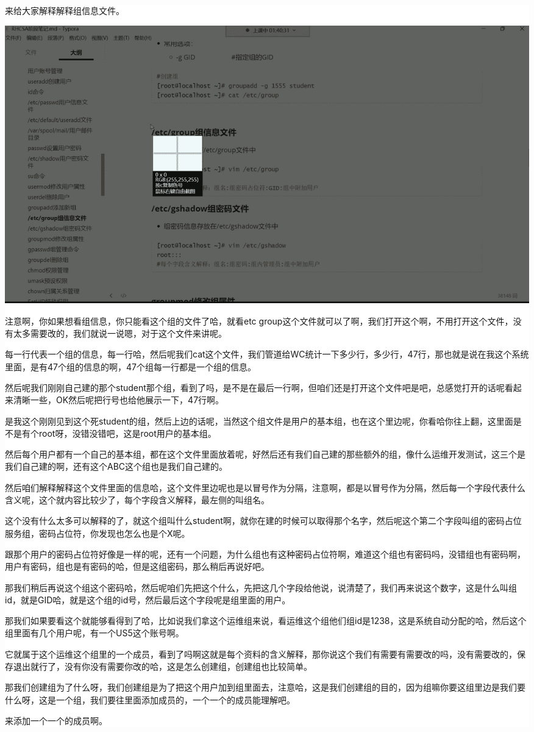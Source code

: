 来给大家解释解释组信息文件。

![](img/5be0f470baac647c43cf69340239d97c_25.png)

注意啊，你如果想看组信息，你只能看这个组的文件了哈，就看etc group这个文件就可以了啊，我们打开这个啊，不用打开这个文件，没有太多需要改的，我们就说一说嗯，对于这个文件来讲呢。

每一行代表一个组的信息，每一行哈，然后呢我们cat这个文件，我们管道给WC统计一下多少行，多少行，47行，那也就是说在我这个系统里面，是有47个组的信息的啊，47个组每一行都是一个组的信息。

然后呢我们刚刚自己建的那个student那个组，看到了吗，是不是在最后一行啊，但咱们还是打开这个文件吧是吧，总感觉打开的话呢看起来清晰一些，OK然后呢把行号也给他展示一下，47行啊。

是我这个刚刚见到这个死student的组，然后上边的话呢，当然这个组文件是用户的基本组，也在这个里边呢，你看哈你往上翻，这里面是不是有个root呀，没错没错吧，这是root用户的基本组。

然后每个用户都有一个自己的基本组，都在这个文件里面放着呢，好然后还有我们自己建的那些额外的组，像什么运维开发测试，这三个是我们自己建的啊，还有这个ABC这个组也是我们自己建的。

然后咱们解释解释这个文件里面的信息哈，这个文件里边呢也是以冒号作为分隔，注意啊，都是以冒号作为分隔，然后每一个字段代表什么含义呢，这个就内容比较少了，每个字段含义解释，最左侧的叫组名。

这个没有什么太多可以解释的了，就这个组叫什么student啊，就你在建的时候可以取得那个名字，然后呢这个第二个字段叫组的密码占位服务组，密码占位符，你发现也怎么也是个X呢。

跟那个用户的密码占位符好像是一样的呢，还有一个问题，为什么组也有这种密码占位符啊，难道这个组也有密码吗，没错组也有密码啊，用户有密码，组也是有密码的哈，但是这组密码，那么稍后再说好吧。

那我们稍后再说这个组这个密码哈，然后呢咱们先把这个什么，先把这几个字段给他说，说清楚了，我们再来说这个数字，这是什么叫组id，就是GID哈，就是这个组的id号，然后最后这个字段呢是组里面的用户。

那我们如果要看这个就能够看得到了哈，比如说我们拿这个运维组来说，看运维这个组他们组id是1238，这是系统自动分配的哈，然后这个组里面有几个用户呢，有一个US5这个账号啊。

它就属于这个运维这个组里的一个成员，看到了吗啊这就是每个资料的含义解释，那你说这个我们有需要有需要改的吗，没有需要改的，保存退出就行了，没有你没有需要你改的哈，这是怎么创建组，创建组也比较简单。

那我们创建组为了什么呀，我们创建组是为了把这个用户加到组里面去，注意哈，这是我们创建组的目的，因为组嘛你要这组里边是我们要什么呀，这是一个组，我们要往里面添加成员的，一个一个的成员能理解吧。

来添加一个一个的成员啊。
